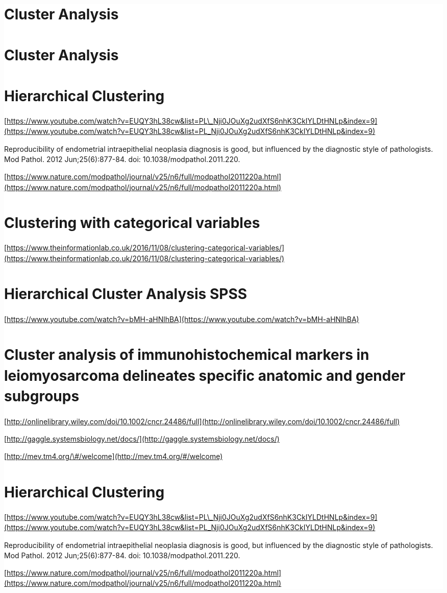# Cluster Analysis



# Cluster Analysis

# Hierarchical Clustering

[https://www.youtube.com/watch?v=EUQY3hL38cw&list=PL\_Nji0JOuXg2udXfS6nhK3CkIYLDtHNLp&index=9](https://www.youtube.com/watch?v=EUQY3hL38cw&list=PL_Nji0JOuXg2udXfS6nhK3CkIYLDtHNLp&index=9)

Reproducibility of endometrial intraepithelial neoplasia diagnosis is good, but influenced by the diagnostic style of pathologists. Mod Pathol. 2012 Jun;25\(6\):877-84. doi: 10.1038/modpathol.2011.220.

[https://www.nature.com/modpathol/journal/v25/n6/full/modpathol2011220a.html](https://www.nature.com/modpathol/journal/v25/n6/full/modpathol2011220a.html)

# Clustering with categorical variables

[https://www.theinformationlab.co.uk/2016/11/08/clustering-categorical-variables/](https://www.theinformationlab.co.uk/2016/11/08/clustering-categorical-variables/)

# Hierarchical Cluster Analysis SPSS

[https://www.youtube.com/watch?v=bMH-aHNlhBA](https://www.youtube.com/watch?v=bMH-aHNlhBA)

# Cluster analysis of immunohistochemical markers in leiomyosarcoma delineates specific anatomic and gender subgroups

[http://onlinelibrary.wiley.com/doi/10.1002/cncr.24486/full](http://onlinelibrary.wiley.com/doi/10.1002/cncr.24486/full)

[http://gaggle.systemsbiology.net/docs/](http://gaggle.systemsbiology.net/docs/)

[http://mev.tm4.org/\#/welcome](http://mev.tm4.org/#/welcome)

# Hierarchical Clustering

[https://www.youtube.com/watch?v=EUQY3hL38cw&list=PL\_Nji0JOuXg2udXfS6nhK3CkIYLDtHNLp&index=9](https://www.youtube.com/watch?v=EUQY3hL38cw&list=PL_Nji0JOuXg2udXfS6nhK3CkIYLDtHNLp&index=9)

Reproducibility of endometrial intraepithelial neoplasia diagnosis is good, but influenced by the diagnostic style of pathologists. Mod Pathol. 2012 Jun;25\(6\):877-84. doi: 10.1038/modpathol.2011.220.

[https://www.nature.com/modpathol/journal/v25/n6/full/modpathol2011220a.html](https://www.nature.com/modpathol/journal/v25/n6/full/modpathol2011220a.html)
